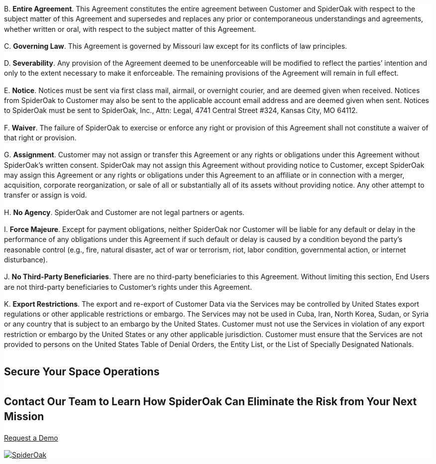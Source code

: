 B. **Entire Agreement**. This Agreement constitutes the entire agreement between Customer and SpiderOak with respect to the subject matter of this Agreement and supersedes and replaces any prior or contemporaneous understandings and agreements, whether written or oral, with respect to the subject matter of this Agreement.

C. **Governing Law**. This Agreement is governed by Missouri law except for its conflicts of law principles.

D. **Severability**. Any provision of the Agreement deemed to be unenforceable will be modified to reflect the parties’ intention and only to the extent necessary to make it enforceable. The remaining provisions of the Agreement will remain in full effect.

E. **Notice**. Notices must be sent via first class mail, airmail, or overnight courier, and are deemed given when received. Notices from SpiderOak to Customer may also be sent to the applicable account email address and are deemed given when sent. Notices to SpiderOak must be sent to SpiderOak, Inc., Attn: Legal, 4741 Central Street #324, Kansas City, MO 64112.

F. **Waiver**. The failure of SpiderOak to exercise or enforce any right or provision of this Agreement shall not constitute a waiver of that right or provision.

G. **Assignment**. Customer may not assign or transfer this Agreement or any rights or obligations under this Agreement without SpiderOak’s written consent. SpiderOak may not assign this Agreement without providing notice to Customer, except SpiderOak may assign this Agreement or any rights or obligations under this Agreement to an affiliate or in connection with a merger, acquisition, corporate reorganization, or sale of all or substantially all of its assets without providing notice. Any other attempt to transfer or assign is void.

H. **No Agency**. SpiderOak and Customer are not legal partners or agents.

I. **Force Majeure**. Except for payment obligations, neither SpiderOak nor Customer will be liable for any default or delay in the performance of any obligations under this Agreement if such default or delay is caused by a condition beyond the party’s reasonable control (e.g., fire, natural disaster, act of war or terrorism, riot, labor condition, governmental action, or internet disturbance).

J. **No Third-Party Beneficiaries**. There are no third-party beneficiaries to this Agreement. Without limiting this section, End Users are not third-party beneficiaries to Customer’s rights under this Agreement.

K. **Export Restrictions**. The export and re-export of Customer Data via the Services may be controlled by United States export regulations or other applicable restrictions or embargo. The Services may not be used in Cuba, Iran, North Korea, Sudan, or Syria or any country that is subject to an embargo by the United States. Customer must not use the Services in violation of any export restriction or embargo by the United States or any other applicable jurisdiction. Customer must ensure that the Services are not provided to persons on the United States Table of Denial Orders, the Entity List, or the List of Specially Designated Nationals.

Secure Your Space Operations
----------------------------

Contact Our Team to Learn How SpiderOak Can Eliminate the Risk from Your Next Mission
-------------------------------------------------------------------------------------

[Request a Demo](https://spideroak.com/request-a-demo/)

[![SpiderOak](https://spideroak.com/wp-content/uploads/2022/10/spider-oak-logo-COLOR-VECTOR-300x69.png)](https://spideroak.com/)
